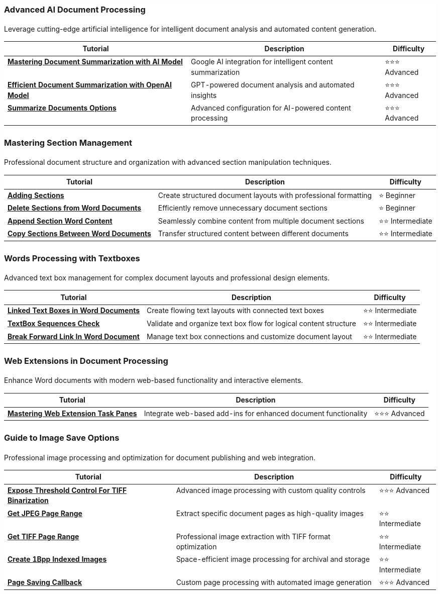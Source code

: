 ### Advanced AI Document Processing
Leverage cutting-edge artificial intelligence for intelligent document analysis and automated content generation.

| Tutorial | Description | Difficulty |
|----------|-------------|------------|
| **[Mastering Document Summarization with AI Model](./advanced-ai-document-processing/mastering-document-summarization-ai-model/)** | Google AI integration for intelligent content summarization | ⭐⭐⭐ Advanced |
| **[Efficient Document Summarization with OpenAI Model](./advanced-ai-document-processing/efficient-document-summarization-openai-model/)** | GPT-powered document analysis and automated insights | ⭐⭐⭐ Advanced |
| **[Summarize Documents Options](./advanced-ai-document-processing/summarize-documents-options/)** | Advanced configuration for AI-powered content processing | ⭐⭐⭐ Advanced |

### Mastering Section Management
Professional document structure and organization with advanced section manipulation techniques.

| Tutorial | Description | Difficulty |
|----------|-------------|------------|
| **[Adding Sections](./section-management/adding-sections/)** | Create structured document layouts with professional formatting | ⭐ Beginner |
| **[Delete Sections from Word Documents](./section-management/delete-sections-word-document/)** | Efficiently remove unnecessary document sections | ⭐ Beginner |
| **[Append Section Word Content](./section-management/append-section-word-content/)** | Seamlessly combine content from multiple document sections | ⭐⭐ Intermediate |
| **[Copy Sections Between Word Documents](./section-management/copy-sections-word-documents/)** | Transfer structured content between different documents | ⭐⭐ Intermediate |

### Words Processing with Textboxes
Advanced text box management for complex document layouts and professional design elements.

| Tutorial | Description | Difficulty |
|----------|-------------|------------|
| **[Linked Text Boxes in Word Documents](./words-with-textboxes/linked-text-boxes/)** | Create flowing text layouts with connected text boxes | ⭐⭐ Intermediate |
| **[TextBox Sequences Check](./words-with-textboxes/textbox-sequences-check/)** | Validate and organize text box flow for logical content structure | ⭐⭐ Intermediate |
| **[Break Forward Link In Word Document](./words-with-textboxes/break-forward-link/)** | Manage text box connections and customize document layout | ⭐⭐ Intermediate |

### Web Extensions in Document Processing
Enhance Word documents with modern web-based functionality and interactive elements.

| Tutorial | Description | Difficulty |
|----------|-------------|------------|
| **[Mastering Web Extension Task Panes](./web-extensions/mastering-web-extension-task-panes/)** | Integrate web-based add-ins for enhanced document functionality | ⭐⭐⭐ Advanced |

### Guide to Image Save Options
Professional image processing and optimization for document publishing and web integration.

| Tutorial | Description | Difficulty |
|----------|-------------|------------|
| **[Expose Threshold Control For TIFF Binarization](./guide-to-image-save-options/expose-threshold-control-for-tiff-binarization-in-word-document/)** | Advanced image processing with custom quality controls | ⭐⭐⭐ Advanced |
| **[Get JPEG Page Range](./guide-to-image-save-options/get-jpeg-page-range-word-document/)** | Extract specific document pages as high-quality images | ⭐⭐ Intermediate |
| **[Get TIFF Page Range](./guide-to-image-save-options/get-tiff-page-range-word-document/)** | Professional image extraction with TIFF format optimization | ⭐⭐ Intermediate |
| **[Create 1Bpp Indexed Images](./guide-to-image-save-options/create-1bpp-indexed/)** | Space-efficient image processing for archival and storage | ⭐⭐ Intermediate |
| **[Page Saving Callback](./guide-to-image-save-options/page-saving-callback-word-document/)** | Custom page processing with automated image generation | ⭐⭐⭐ Advanced |
